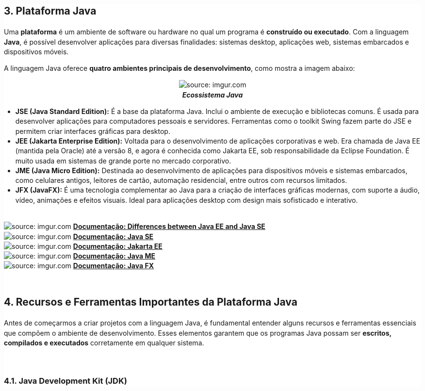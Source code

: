 <h2>3. Plataforma Java</h2>



Uma **plataforma** é um ambiente de software ou hardware no qual um programa é **construído ou executado**. Com a linguagem **Java**, é possível desenvolver aplicações para diversas finalidades: sistemas desktop, aplicações web, sistemas embarcados e dispositivos móveis.

A linguagem Java oferece **quatro ambientes principais de desenvolvimento**, como mostra a imagem abaixo:

<div align="center">
	<img src="https://i.imgur.com/RfeTojw.png" title="source: imgur.com" />
     <br />
    <figcaption><b><i>Ecossistema Java</i></b></figcaption>
</div>

- **JSE (Java Standard Edition):** É a base da plataforma Java. Inclui o ambiente de execução e bibliotecas comuns. É usada para desenvolver aplicações para computadores pessoais e servidores. Ferramentas como o toolkit Swing fazem parte do JSE e permitem criar interfaces gráficas para desktop.
- **JEE (Jakarta Enterprise Edition):** Voltada para o desenvolvimento de aplicações corporativas e web. Era chamada de Java EE (mantida pela Oracle) até a versão 8, e agora é conhecida como Jakarta EE, sob responsabilidade da Eclipse Foundation. É muito usada em sistemas de grande porte no mercado corporativo.
- **JME (Java Micro Edition):** Destinada ao desenvolvimento de aplicações para dispositivos móveis e sistemas embarcados, como celulares antigos, leitores de cartão, automação residencial, entre outros com recursos limitados.
- **JFX (JavaFX):** É uma tecnologia complementar ao Java para a criação de interfaces gráficas modernas, com suporte a áudio, vídeo, animações e efeitos visuais. Ideal para aplicações desktop com design mais sofisticado e interativo.

<br />

<div align="left"><img src="https://i.imgur.com/JSfXyzm.png" title="source: imgur.com" width="4%"/> <a href="https://docs.oracle.com/javaee/6/firstcup/doc/gkhoy.html" target="_blank"><b>Documentação: Differences between Java EE and Java SE</b></a></div>

<div align="left"><img src="https://i.imgur.com/JSfXyzm.png" title="source: imgur.com" width="4%"/> <a href="https://docs.oracle.com/en/java/javase/" target="_blank"><b>Documentação: Java SE</b></a></div>

<div align="left"><img src="https://i.imgur.com/JSfXyzm.png" title="source: imgur.com" width="4%"/> <a href="https://jakarta.ee/" target="_blank"><b>Documentação: Jakarta EE</b></a></div>

<div align="left"><img src="https://i.imgur.com/JSfXyzm.png" title="source: imgur.com" width="4%"/> <a href="https://www.oracle.com/java/technologies/javame-overview.html" target="_blank"><b>Documentação: Java ME</b></a></div>

<div align="left"><img src="https://i.imgur.com/JSfXyzm.png" title="source: imgur.com" width="4%"/> <a href="https://openjfx.io/" target="_blank"><b>Documentação: Java FX</b></a></div>

<br />

<h2>4. Recursos e Ferramentas Importantes da Plataforma Java</h2>



Antes de começarmos a criar projetos com a linguagem Java, é fundamental entender alguns recursos e ferramentas essenciais que compõem o ambiente de desenvolvimento. Esses elementos garantem que os programas Java possam ser **escritos, compilados e executados** corretamente em qualquer sistema.

<br />

### 4.1. Java Development Kit (JDK)
